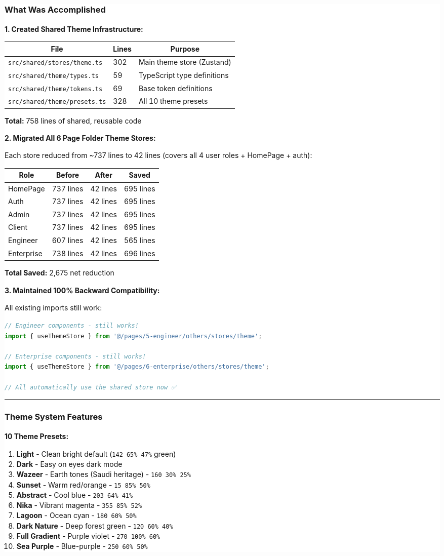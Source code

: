 
### **What Was Accomplished**

**1. Created Shared Theme Infrastructure:**

| File | Lines | Purpose |
|------|-------|---------|
| `src/shared/stores/theme.ts` | 302 | Main theme store (Zustand) |
| `src/shared/theme/types.ts` | 59 | TypeScript type definitions |
| `src/shared/theme/tokens.ts` | 69 | Base token definitions |
| `src/shared/theme/presets.ts` | 328 | All 10 theme presets |

**Total:** 758 lines of shared, reusable code

**2. Migrated All 6 Page Folder Theme Stores:**

Each store reduced from ~737 lines to 42 lines (covers all 4 user roles + HomePage + auth):

| Role | Before | After | Saved |
|------|--------|-------|-------|
| HomePage | 737 lines | 42 lines | 695 lines |
| Auth | 737 lines | 42 lines | 695 lines |
| Admin | 737 lines | 42 lines | 695 lines |
| Client | 737 lines | 42 lines | 695 lines |
| Engineer | 607 lines | 42 lines | 565 lines |
| Enterprise | 738 lines | 42 lines | 696 lines |

**Total Saved:** 2,675 net reduction

**3. Maintained 100% Backward Compatibility:**

All existing imports still work:
```typescript
// Engineer components - still works!
import { useThemeStore } from '@/pages/5-engineer/others/stores/theme';

// Enterprise components - still works!
import { useThemeStore } from '@/pages/6-enterprise/others/stores/theme';

// All automatically use the shared store now ✅
```

---

### **Theme System Features**

**10 Theme Presets:**

1. **Light** - Clean bright default (`142 65% 47%` green)
2. **Dark** - Easy on eyes dark mode
3. **Wazeer** - Earth tones (Saudi heritage) - `160 30% 25%`
4. **Sunset** - Warm red/orange - `15 85% 50%`
5. **Abstract** - Cool blue - `203 64% 41%`
6. **Nika** - Vibrant magenta - `355 85% 52%`
7. **Lagoon** - Ocean cyan - `180 60% 50%`
8. **Dark Nature** - Deep forest green - `120 60% 40%`
9. **Full Gradient** - Purple violet - `270 100% 60%`
10. **Sea Purple** - Blue-purple - `250 60% 50%`
